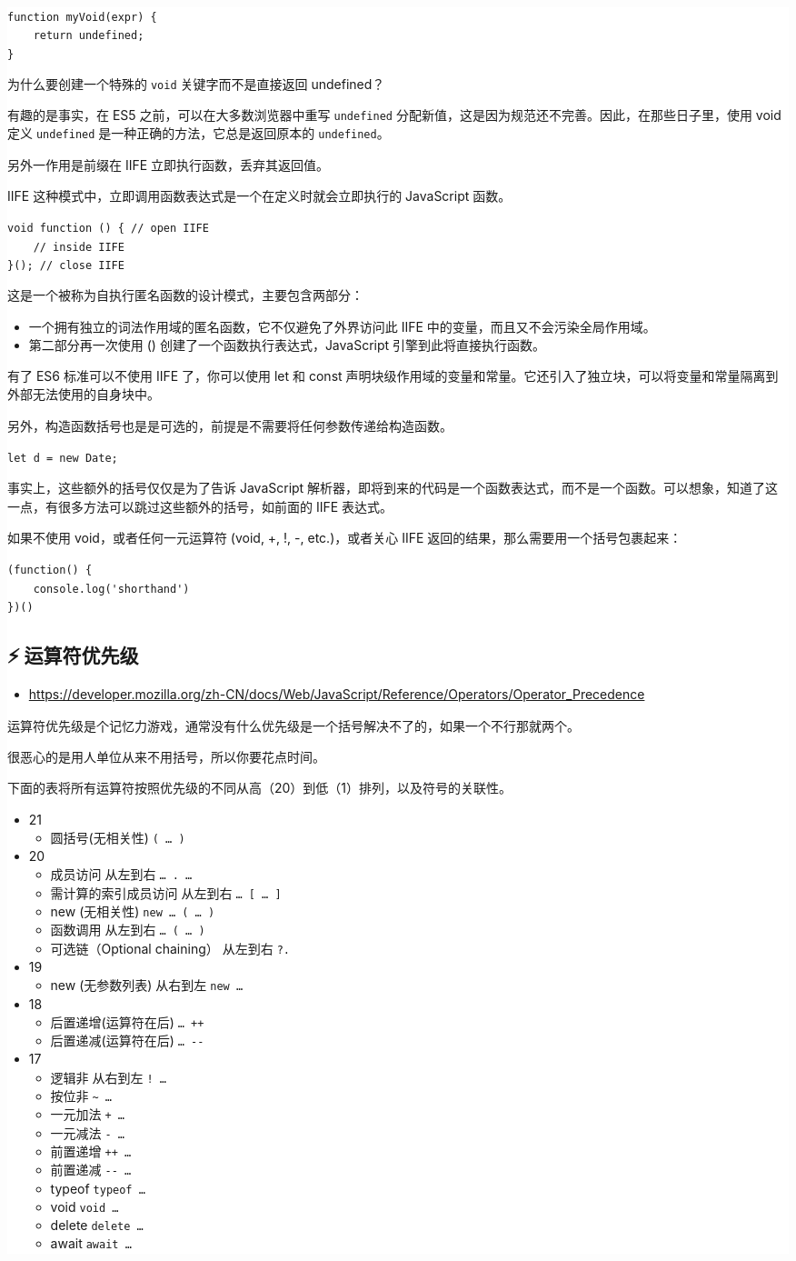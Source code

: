 	function myVoid(expr) {
	    return undefined;
	}

为什么要创建一个特殊的 `void` 关键字而不是直接返回 undefined？

有趣的是事实，在 ES5 之前，可以在大多数浏览器中重写 `undefined` 分配新值，这是因为规范还不完善。因此，在那些日子里，使用 void 定义 `undefined` 是一种正确的方法，它总是返回原本的 `undefined`。

另外一作用是前缀在 IIFE 立即执行函数，丢弃其返回值。

IIFE 这种模式中，立即调用函数表达式是一个在定义时就会立即执行的 JavaScript 函数。

	void function () { // open IIFE
	    // inside IIFE
	}(); // close IIFE

这是一个被称为自执行匿名函数的设计模式，主要包含两部分：

- 一个拥有独立的词法作用域的匿名函数，它不仅避免了外界访问此 IIFE 中的变量，而且又不会污染全局作用域。
- 第二部分再一次使用 () 创建了一个函数执行表达式，JavaScript 引擎到此将直接执行函数。

有了 ES6 标准可以不使用 IIFE 了，你可以使用 let 和 const 声明块级作用域的变量和常量。它还引入了独立块，可以将变量和常量隔离到外部无法使用的自身块中。

另外，构造函数括号也是是可选的，前提是不需要将任何参数传递给构造函数。

	let d = new Date;

事实上，这些额外的括号仅仅是为了告诉 JavaScript 解析器，即将到来的代码是一个函数表达式，而不是一个函数。可以想象，知道了这一点，有很多方法可以跳过这些额外的括号，如前面的 IIFE 表达式。

如果不使用 void，或者任何一元运算符 (void, +, !, -, etc.)，或者关心 IIFE 返回的结果，那么需要用一个括号包裹起来：

	(function() {
		console.log('shorthand')
	})()


## ⚡ 运算符优先级
- https://developer.mozilla.org/zh-CN/docs/Web/JavaScript/Reference/Operators/Operator_Precedence

运算符优先级是个记忆力游戏，通常没有什么优先级是一个括号解决不了的，如果一个不行那就两个。

很恶心的是用人单位从来不用括号，所以你要花点时间。

下面的表将所有运算符按照优先级的不同从高（20）到低（1）排列，以及符号的关联性。

- 21 
	- 圆括号(无相关性)	`( … )`
- 20 
	- 成员访问	从左到右	`… . …`
	- 需计算的索引成员访问	从左到右	`… [ … ]`
	- new (无相关性)	`new … ( … )`
	- 函数调用	从左到右	`… ( … )`
	- 可选链（Optional chaining）	从左到右	`?.`
- 19 
	- new (无参数列表)	从右到左	`new …`
- 18
	- 后置递增(运算符在后)	`… ++`
	- 后置递减(运算符在后)	`… --`
- 17
	- 逻辑非	从右到左	`! …`
	- 按位非	`~ …`
	- 一元加法	`+ …`
	- 一元减法	`- …`
	- 前置递增	`++ …`
	- 前置递减	`-- …`
	- typeof	`typeof …`
	- void	`void …`
	- delete	`delete …`
	- await	`await …`